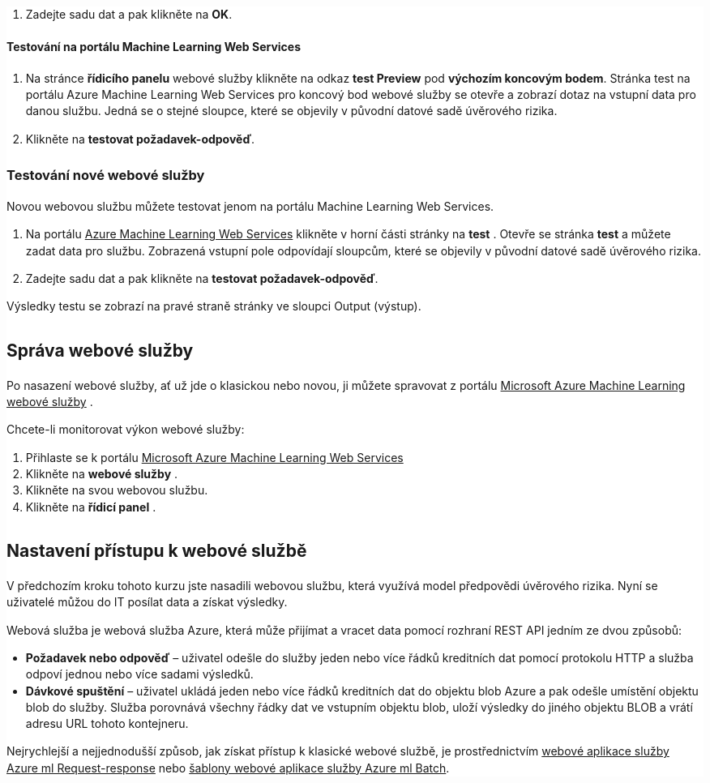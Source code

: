 1. Zadejte sadu dat a pak klikněte na **OK**. 

#### <a name="test-in-the-machine-learning-web-services-portal"></a>Testování na portálu Machine Learning Web Services

1. Na stránce **řídicího panelu** webové služby klikněte na odkaz **test Preview** pod **výchozím koncovým bodem**. Stránka test na portálu Azure Machine Learning Web Services pro koncový bod webové služby se otevře a zobrazí dotaz na vstupní data pro danou službu. Jedná se o stejné sloupce, které se objevily v původní datové sadě úvěrového rizika.

2. Klikněte na **testovat požadavek-odpověď**. 

### <a name="test-a-new-web-service"></a>Testování nové webové služby

Novou webovou službu můžete testovat jenom na portálu Machine Learning Web Services.

1. Na portálu [Azure Machine Learning Web Services](https://services.azureml.net/quickstart) klikněte v horní části stránky na **test** . Otevře se stránka **test** a můžete zadat data pro službu. Zobrazená vstupní pole odpovídají sloupcům, které se objevily v původní datové sadě úvěrového rizika. 

1. Zadejte sadu dat a pak klikněte na **testovat požadavek-odpověď**.

Výsledky testu se zobrazí na pravé straně stránky ve sloupci Output (výstup). 


## <a name="manage-the-web-service"></a>Správa webové služby

Po nasazení webové služby, ať už jde o klasickou nebo novou, ji můžete spravovat z portálu [Microsoft Azure Machine Learning webové služby](https://services.azureml.net/quickstart) .

Chcete-li monitorovat výkon webové služby:

1. Přihlaste se k portálu [Microsoft Azure Machine Learning Web Services](https://services.azureml.net/quickstart)
1. Klikněte na **webové služby** .
1. Klikněte na svou webovou službu.
1. Klikněte na **řídicí panel** .

## <a name="access-the-web-service"></a>Nastavení přístupu k webové službě

V předchozím kroku tohoto kurzu jste nasadili webovou službu, která využívá model předpovědi úvěrového rizika. Nyní se uživatelé můžou do IT posílat data a získat výsledky. 

Webová služba je webová služba Azure, která může přijímat a vracet data pomocí rozhraní REST API jedním ze dvou způsobů:  

* **Požadavek nebo odpověď** – uživatel odešle do služby jeden nebo více řádků kreditních dat pomocí protokolu HTTP a služba odpoví jednou nebo více sadami výsledků.
* **Dávkové spuštění** – uživatel ukládá jeden nebo více řádků kreditních dat do objektu blob Azure a pak odešle umístění objektu blob do služby. Služba porovnává všechny řádky dat ve vstupním objektu blob, uloží výsledky do jiného objektu BLOB a vrátí adresu URL tohoto kontejneru.  

Nejrychlejší a nejjednodušší způsob, jak získat přístup k klasické webové službě, je prostřednictvím [webové aplikace služby Azure ml Request-response](https://azure.microsoft.com/marketplace/partners/microsoft/azuremlaspnettemplateforrrs/) nebo [šablony webové aplikace služby Azure ml Batch](https://azure.microsoft.com/marketplace/partners/microsoft/azuremlbeswebapptemplate/).
